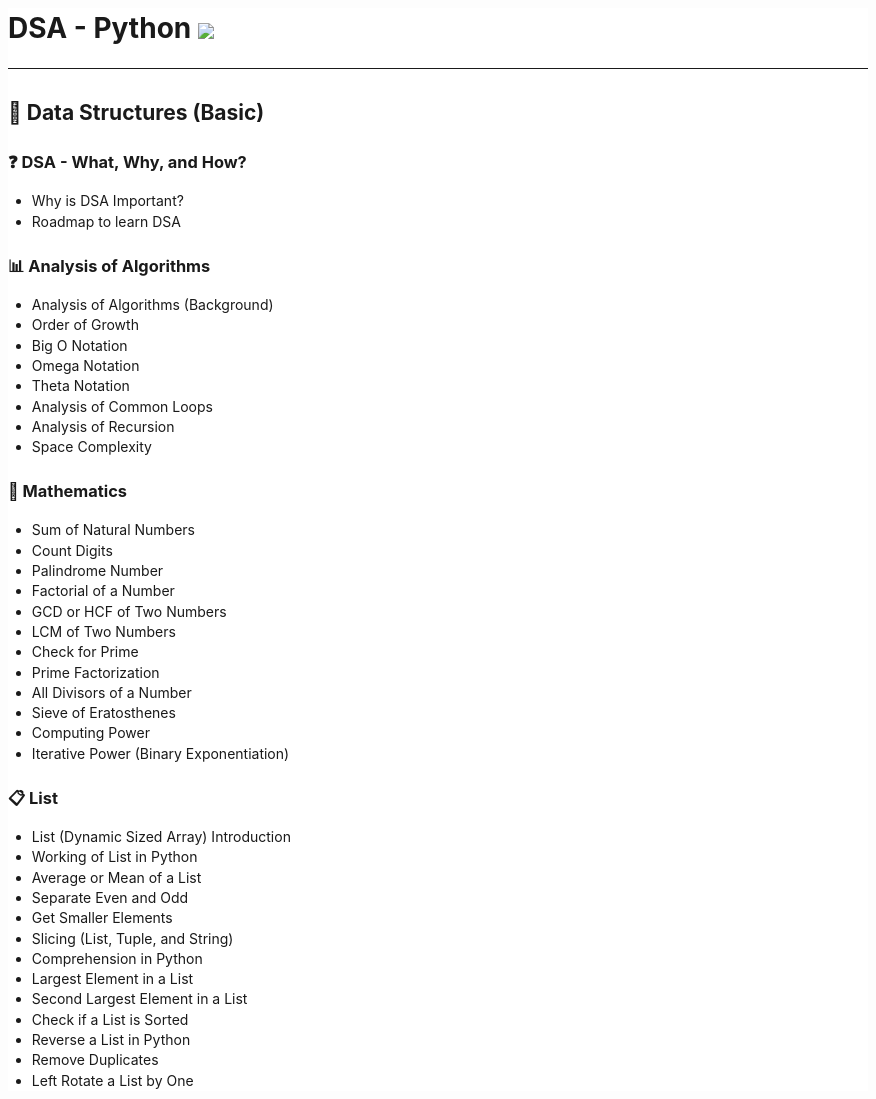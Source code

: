 # DSA - Python <img src="https://upload.wikimedia.org/wikipedia/commons/c/c3/Python-logo-notext.svg" width="50" style="vertical-align:middle;"/>

---

## 📂 Data Structures (Basic)

### ❓ DSA - What, Why, and How?
- Why is DSA Important?
- Roadmap to learn DSA

### 📊 Analysis of Algorithms
- Analysis of Algorithms (Background)
- Order of Growth
- Big O Notation
- Omega Notation
- Theta Notation
- Analysis of Common Loops
- Analysis of Recursion
- Space Complexity

### 🔢 Mathematics
- Sum of Natural Numbers
- Count Digits
- Palindrome Number
- Factorial of a Number
- GCD or HCF of Two Numbers
- LCM of Two Numbers
- Check for Prime
- Prime Factorization
- All Divisors of a Number
- Sieve of Eratosthenes
- Computing Power
- Iterative Power (Binary Exponentiation)

### 📋 List
- List (Dynamic Sized Array) Introduction
- Working of List in Python
- Average or Mean of a List
- Separate Even and Odd
- Get Smaller Elements
- Slicing (List, Tuple, and String)
- Comprehension in Python
- Largest Element in a List
- Second Largest Element in a List
- Check if a List is Sorted
- Reverse a List in Python
- Remove Duplicates
- Left Rotate a List by One
